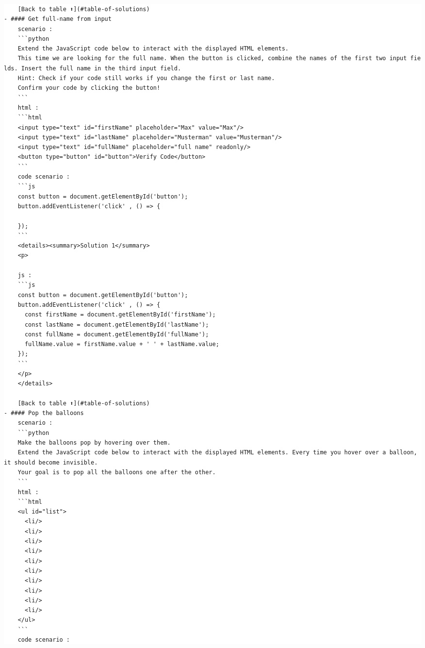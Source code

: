         [Back to table ⬆](#table-of-solutions)
    - #### Get full-name from input
        scenario :
        ```python
        Extend the JavaScript code below to interact with the displayed HTML elements.
        This time we are looking for the full name. When the button is clicked, combine the names of the first two input fields. Insert the full name in the third input field.
        Hint: Check if your code still works if you change the first or last name.
        Confirm your code by clicking the button!
        ```
        html :
        ```html
        <input type="text" id="firstName" placeholder="Max" value="Max"/>
        <input type="text" id="lastName" placeholder="Musterman" value="Musterman"/>
        <input type="text" id="fullName" placeholder="full name" readonly/>
        <button type="button" id="button">Verify Code</button>
        ```
        code scenario :
        ```js
        const button = document.getElementById('button');
        button.addEventListener('click' , () => {
          
        });
        ```
        <details><summary>Solution 1</summary>
        <p>

        js :
        ```js
        const button = document.getElementById('button');
        button.addEventListener('click' , () => {
          const firstName = document.getElementById('firstName');
          const lastName = document.getElementById('lastName');
          const fullName = document.getElementById('fullName');
          fullName.value = firstName.value + ' ' + lastName.value;
        });
        ```
        </p>
        </details>

        [Back to table ⬆](#table-of-solutions)
    - #### Pop the balloons
        scenario :
        ```python
        Make the balloons pop by hovering over them.
        Extend the JavaScript code below to interact with the displayed HTML elements. Every time you hover over a balloon, it should become invisible.
        Your goal is to pop all the balloons one after the other.
        ```
        html :
        ```html
        <ul id="list">
          <li/>
          <li/>
          <li/>
          <li/>
          <li/>
          <li/>
          <li/>
          <li/>
          <li/>
          <li/>
        </ul>
        ```
        code scenario :